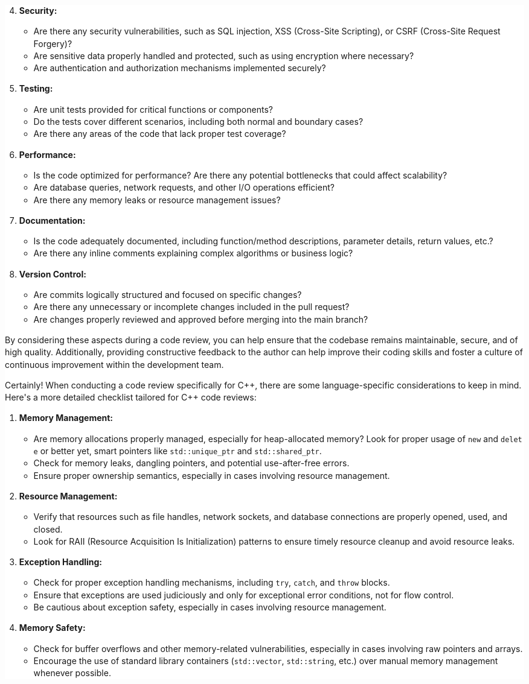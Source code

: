 4. **Security:**
   - Are there any security vulnerabilities, such as SQL injection, XSS (Cross-Site Scripting), or CSRF (Cross-Site Request Forgery)?
   - Are sensitive data properly handled and protected, such as using encryption where necessary?
   - Are authentication and authorization mechanisms implemented securely?

5. **Testing:**
   - Are unit tests provided for critical functions or components?
   - Do the tests cover different scenarios, including both normal and boundary cases?
   - Are there any areas of the code that lack proper test coverage?

6. **Performance:**
   - Is the code optimized for performance? Are there any potential bottlenecks that could affect scalability?
   - Are database queries, network requests, and other I/O operations efficient?
   - Are there any memory leaks or resource management issues?

7. **Documentation:**
   - Is the code adequately documented, including function/method descriptions, parameter details, return values, etc.?
   - Are there any inline comments explaining complex algorithms or business logic?

8. **Version Control:**
   - Are commits logically structured and focused on specific changes?
   - Are there any unnecessary or incomplete changes included in the pull request?
   - Are changes properly reviewed and approved before merging into the main branch?

By considering these aspects during a code review, you can help ensure that the codebase remains maintainable, secure, and of high quality. Additionally, providing constructive feedback to the author can help improve their coding skills and foster a culture of continuous improvement within the development team.

Certainly! When conducting a code review specifically for C++, there are some language-specific considerations to keep in mind. Here's a more detailed checklist tailored for C++ code reviews:

1. **Memory Management:**
   - Are memory allocations properly managed, especially for heap-allocated memory? Look for proper usage of `new` and `delete` or better yet, smart pointers like `std::unique_ptr` and `std::shared_ptr`.
   - Check for memory leaks, dangling pointers, and potential use-after-free errors.
   - Ensure proper ownership semantics, especially in cases involving resource management.

2. **Resource Management:**
   - Verify that resources such as file handles, network sockets, and database connections are properly opened, used, and closed.
   - Look for RAII (Resource Acquisition Is Initialization) patterns to ensure timely resource cleanup and avoid resource leaks.

3. **Exception Handling:**
   - Check for proper exception handling mechanisms, including `try`, `catch`, and `throw` blocks.
   - Ensure that exceptions are used judiciously and only for exceptional error conditions, not for flow control.
   - Be cautious about exception safety, especially in cases involving resource management.

4. **Memory Safety:**
   - Check for buffer overflows and other memory-related vulnerabilities, especially in cases involving raw pointers and arrays.
   - Encourage the use of standard library containers (`std::vector`, `std::string`, etc.) over manual memory management whenever possible.
